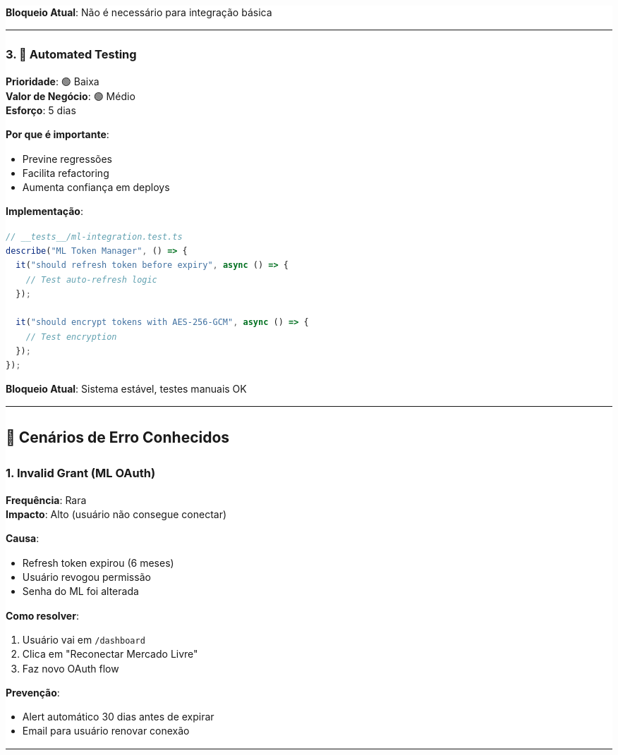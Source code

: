 **Bloqueio Atual**: Não é necessário para integração básica

---

### 3. 🔮 Automated Testing

**Prioridade**: 🟢 Baixa  
**Valor de Negócio**: 🟢 Médio  
**Esforço**: 5 dias

**Por que é importante**:

- Previne regressões
- Facilita refactoring
- Aumenta confiança em deploys

**Implementação**:

```typescript
// __tests__/ml-integration.test.ts
describe("ML Token Manager", () => {
  it("should refresh token before expiry", async () => {
    // Test auto-refresh logic
  });

  it("should encrypt tokens with AES-256-GCM", async () => {
    // Test encryption
  });
});
```

**Bloqueio Atual**: Sistema estável, testes manuais OK

---

## 🚨 Cenários de Erro Conhecidos

### 1. Invalid Grant (ML OAuth)

**Frequência**: Rara  
**Impacto**: Alto (usuário não consegue conectar)

**Causa**:

- Refresh token expirou (6 meses)
- Usuário revogou permissão
- Senha do ML foi alterada

**Como resolver**:

1. Usuário vai em `/dashboard`
2. Clica em "Reconectar Mercado Livre"
3. Faz novo OAuth flow

**Prevenção**:

- Alert automático 30 dias antes de expirar
- Email para usuário renovar conexão

---